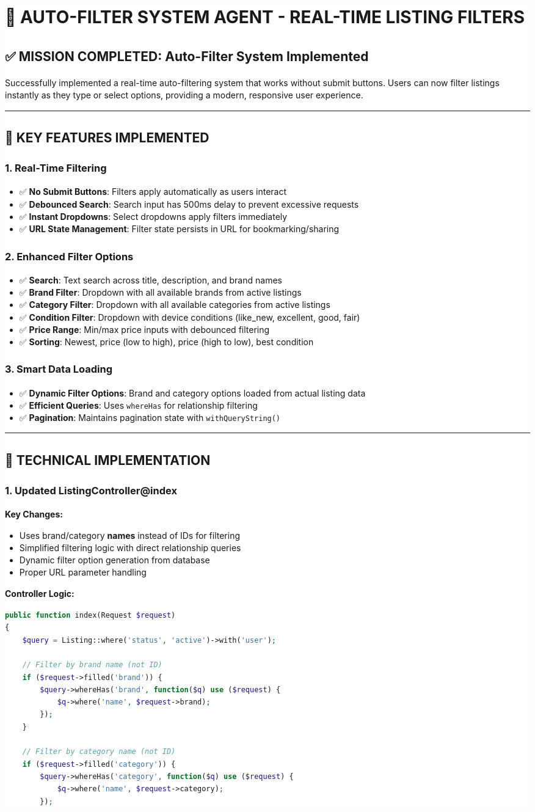 # 🔧 AUTO-FILTER SYSTEM AGENT - REAL-TIME LISTING FILTERS

## **✅ MISSION COMPLETED: Auto-Filter System Implemented**

Successfully implemented a real-time auto-filtering system that works without submit buttons. Users can now filter listings instantly as they type or select options, providing a modern, responsive user experience.

---

## **🚀 KEY FEATURES IMPLEMENTED**

### **1. Real-Time Filtering**
- ✅ **No Submit Buttons**: Filters apply automatically as users interact
- ✅ **Debounced Search**: Search input has 500ms delay to prevent excessive requests
- ✅ **Instant Dropdowns**: Select dropdowns apply filters immediately
- ✅ **URL State Management**: Filter state persists in URL for bookmarking/sharing

### **2. Enhanced Filter Options**
- ✅ **Search**: Text search across title, description, and brand names
- ✅ **Brand Filter**: Dropdown with all available brands from active listings
- ✅ **Category Filter**: Dropdown with all available categories from active listings
- ✅ **Condition Filter**: Dropdown with device conditions (like_new, excellent, good, fair)
- ✅ **Price Range**: Min/max price inputs with debounced filtering
- ✅ **Sorting**: Newest, price (low to high), price (high to low), best condition

### **3. Smart Data Loading**
- ✅ **Dynamic Filter Options**: Brand and category options loaded from actual listing data
- ✅ **Efficient Queries**: Uses `whereHas` for relationship filtering
- ✅ **Pagination**: Maintains pagination state with `withQueryString()`

---

## **🔧 TECHNICAL IMPLEMENTATION**

### **1. Updated ListingController@index**

**Key Changes:**
- Uses brand/category **names** instead of IDs for filtering
- Simplified filtering logic with direct relationship queries
- Dynamic filter option generation from database
- Proper URL parameter handling

**Controller Logic:**
```php
public function index(Request $request)
{
    $query = Listing::where('status', 'active')->with('user');
    
    // Filter by brand name (not ID)
    if ($request->filled('brand')) {
        $query->whereHas('brand', function($q) use ($request) {
            $q->where('name', $request->brand);
        });
    }
    
    // Filter by category name (not ID)  
    if ($request->filled('category')) {
        $query->whereHas('category', function($q) use ($request) {
            $q->where('name', $request->category);
        });
```
